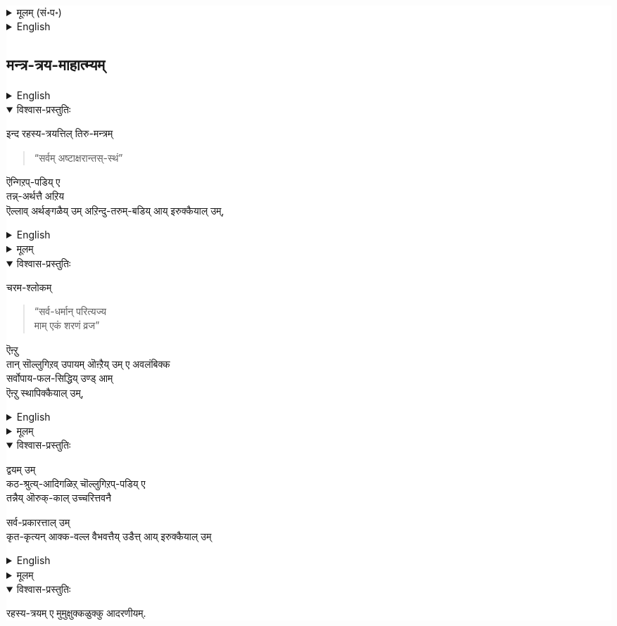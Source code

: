 <details><summary>मूलम् (सं॰प॰)</summary></details>

<details><summary>English</summary></details>


## मन्त्र-त्रय-माहात्म्यम्
<details><summary>English</summary></details>


<details open><summary>विश्वास-प्रस्तुतिः</summary>

इन्द रहस्य-त्रयत्तिल् तिरु-मन्त्रम्  

> “सर्वम् अष्टाक्षरान्तस्-स्थं” 

ऎन्गिऱप्-पडिय् ए  
तन्न्-अर्थत्तै अऱिय  
ऎल्लाव् अर्थङ्गळैय् उम् अऱिन्दु-तरुम्-बडिय् आय् इरुक्कैयाल् उम्,  
</details>

<details><summary>English</summary></details>

<details><summary>मूलम्</summary></details>

<details open><summary>विश्वास-प्रस्तुतिः</summary>

चरम-श्लोकम् 

> “सर्व-धर्मान् परित्यज्य  
> माम् एकं शरणं व्रज”

ऎऩ्ऱु  
तान् सॊल्लुगिऱव् उपायम् ऒऩ्ऱैय् उम् ए अवलंबिक्क  
सर्वोपाय-फल-सिद्धिय् उण्ड् आम्  
ऎऩ्ऱु स्थापिक्कैयाल् उम्,  
</details>

<details><summary>English</summary></details>

<details><summary>मूलम्</summary></details>

<details open><summary>विश्वास-प्रस्तुतिः</summary>

द्वयम् उम्  
कठ-श्रुत्य्-आदिगळिऱ्‌ चॊल्लुगिऱप्-पडिय् ए  
तन्नैय् ऒरुक्-काल् उच्चरित्तवनै  

सर्व-प्रकारत्ताल् उम्  
कृत-कृत्यन् आक्क-वल्ल वैभवत्तैय् उडैत्त् आय् इरुक्कैयाल् उम्  
</details>

<details><summary>English</summary></details>

<details><summary>मूलम्</summary></details>


<details open><summary>विश्वास-प्रस्तुतिः</summary>

रहस्य-त्रयम् ए मुमुक्षुक्कळुक्कु आदरणीयम्.
</details>
